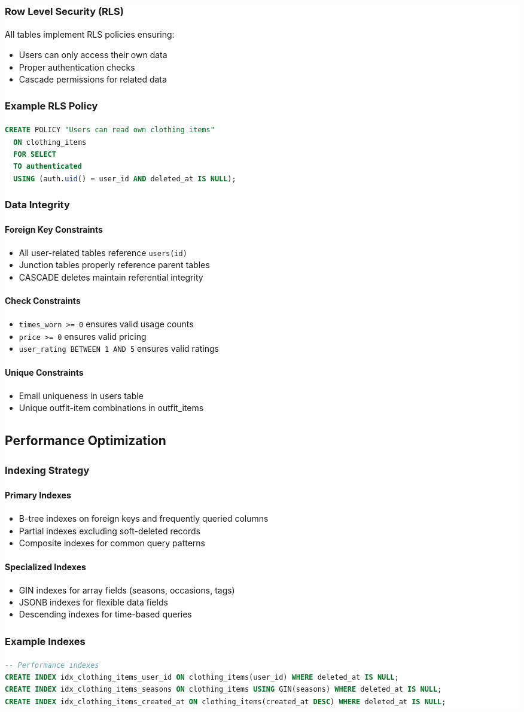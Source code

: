 ### Row Level Security (RLS)

All tables implement RLS policies ensuring:
- Users can only access their own data
- Proper authentication checks
- Cascade permissions for related data

### Example RLS Policy
```sql
CREATE POLICY "Users can read own clothing items"
  ON clothing_items
  FOR SELECT
  TO authenticated
  USING (auth.uid() = user_id AND deleted_at IS NULL);
```

### Data Integrity

#### Foreign Key Constraints
- All user-related tables reference `users(id)`
- Junction tables properly reference parent tables
- CASCADE deletes maintain referential integrity

#### Check Constraints
- `times_worn >= 0` ensures valid usage counts
- `price >= 0` ensures valid pricing
- `user_rating BETWEEN 1 AND 5` ensures valid ratings

#### Unique Constraints
- Email uniqueness in users table
- Unique outfit-item combinations in outfit_items

## Performance Optimization

### Indexing Strategy

#### Primary Indexes
- B-tree indexes on foreign keys and frequently queried columns
- Partial indexes excluding soft-deleted records
- Composite indexes for common query patterns

#### Specialized Indexes
- GIN indexes for array fields (seasons, occasions, tags)
- JSONB indexes for flexible data fields
- Descending indexes for time-based queries

### Example Indexes
```sql
-- Performance indexes
CREATE INDEX idx_clothing_items_user_id ON clothing_items(user_id) WHERE deleted_at IS NULL;
CREATE INDEX idx_clothing_items_seasons ON clothing_items USING GIN(seasons) WHERE deleted_at IS NULL;
CREATE INDEX idx_clothing_items_created_at ON clothing_items(created_at DESC) WHERE deleted_at IS NULL;
```
